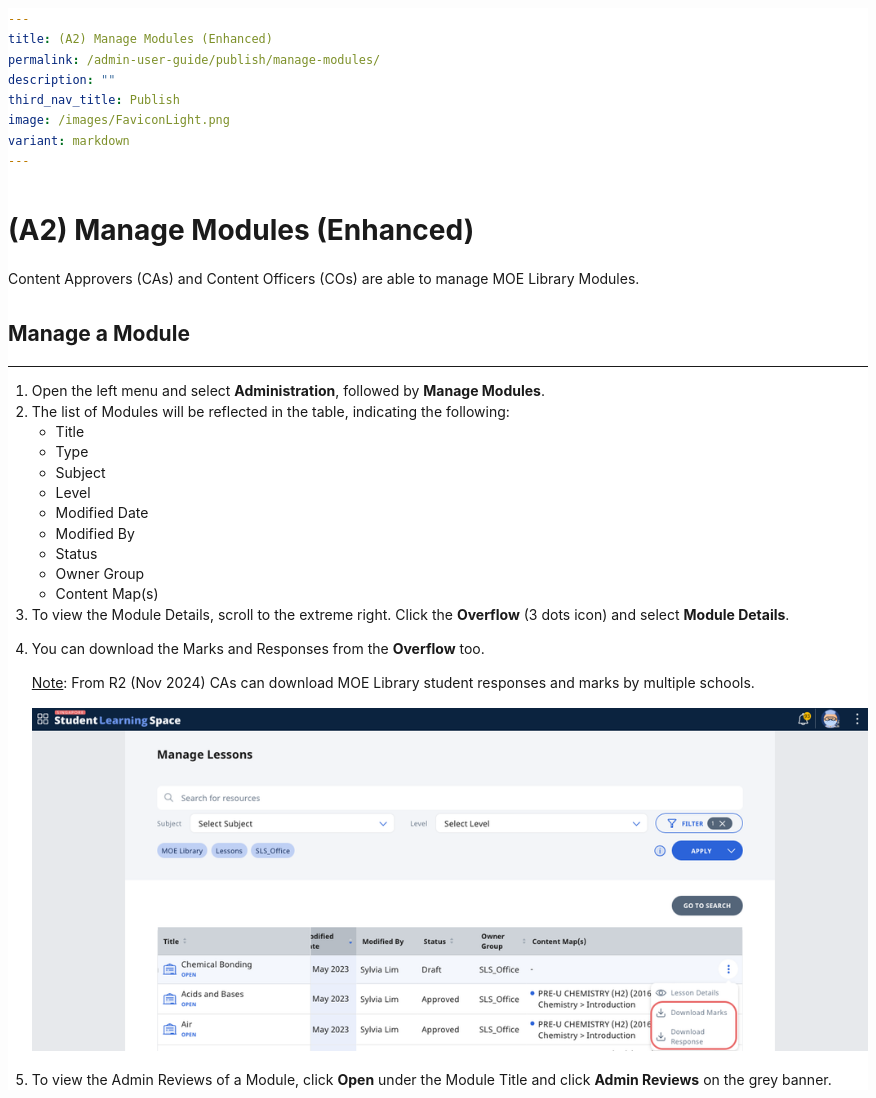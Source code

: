 ```yaml
---
title: (A2) Manage Modules (Enhanced)
permalink: /admin-user-guide/publish/manage-modules/
description: ""
third_nav_title: Publish
image: /images/FaviconLight.png
variant: markdown
---
```

<h1 id="-2-manage-modules">(A2) Manage Modules (Enhanced)</h1>
<p>Content Approvers (CAs) and Content Officers (COs) are able to manage MOE Library Modules.</p>
<h2 id="manage-a-module">Manage a Module</h2>
<hr>
<ol>
<li>Open the left menu and select <strong>Administration</strong>, followed by <strong>Manage Modules</strong>.</li>
<li>The list of Modules will be reflected in the table, indicating the following:<ul>
<li>Title</li>
<li>Type</li>
<li>Subject</li>
<li>Level</li>
<li>Modified Date</li>
<li>Modified By</li>
<li>Status</li>
<li>Owner Group</li>
<li>Content Map(s)</li>
</ul>
</li>
<li>To view the Module Details, scroll to the extreme right. Click the <strong>Overflow</strong> (3 dots icon) and select <strong>Module Details</strong>.</li>
<li><p>You can download the Marks and Responses from the <strong>Overflow</strong> too.</p>
<p><u>Note</u>: From R2 (Nov 2024) CAs can download MOE Library student responses and marks by multiple schools.</p>
<img alt="Manage Modules" style="width: 100%;" src="/images/5Admin/P-ManageLessons.png"></li>
<li><p>To view the Admin Reviews of a Module, click <strong>Open</strong> under the Module Title and click <strong>Admin Reviews</strong> on the grey banner.</p>